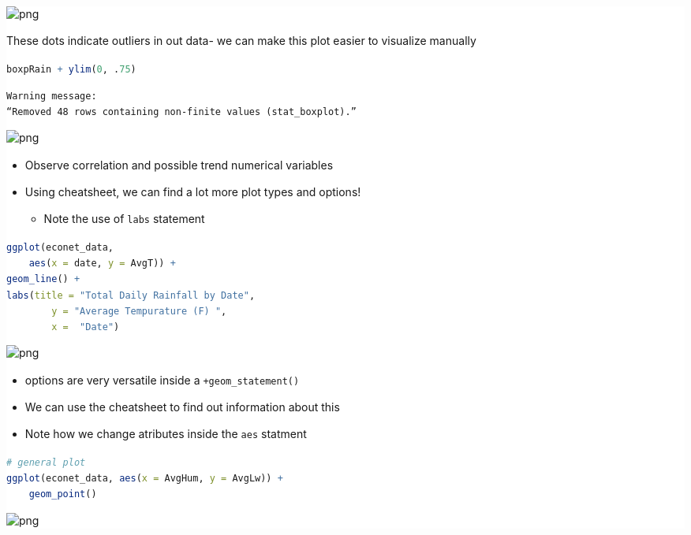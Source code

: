 
    
![png](output_107_0.png)
    


These dots indicate outliers in out data- we can make this plot easier to visualize manually


```R
boxpRain + ylim(0, .75)
```

    Warning message:
    “Removed 48 rows containing non-finite values (stat_boxplot).”



    
![png](output_109_1.png)
    


- Observe correlation and possible trend numerical variables

- Using cheatsheet, we can find a lot more plot types and options!

  - Note the use of `labs` statement


```R
ggplot(econet_data, 
    aes(x = date, y = AvgT)) + 
geom_line() + 
labs(title = "Total Daily Rainfall by Date",
        y = "Average Tempurature (F) ", 
        x =  "Date")

```


    
![png](output_111_0.png)
    


- options are very versatile inside a `+geom_statement()`

- We can use the cheatsheet to find out information about this 

- Note how we change atributes inside the `aes` statment


```R
# general plot
ggplot(econet_data, aes(x = AvgHum, y = AvgLw)) +
    geom_point()
```


    
![png](output_113_0.png)
    


